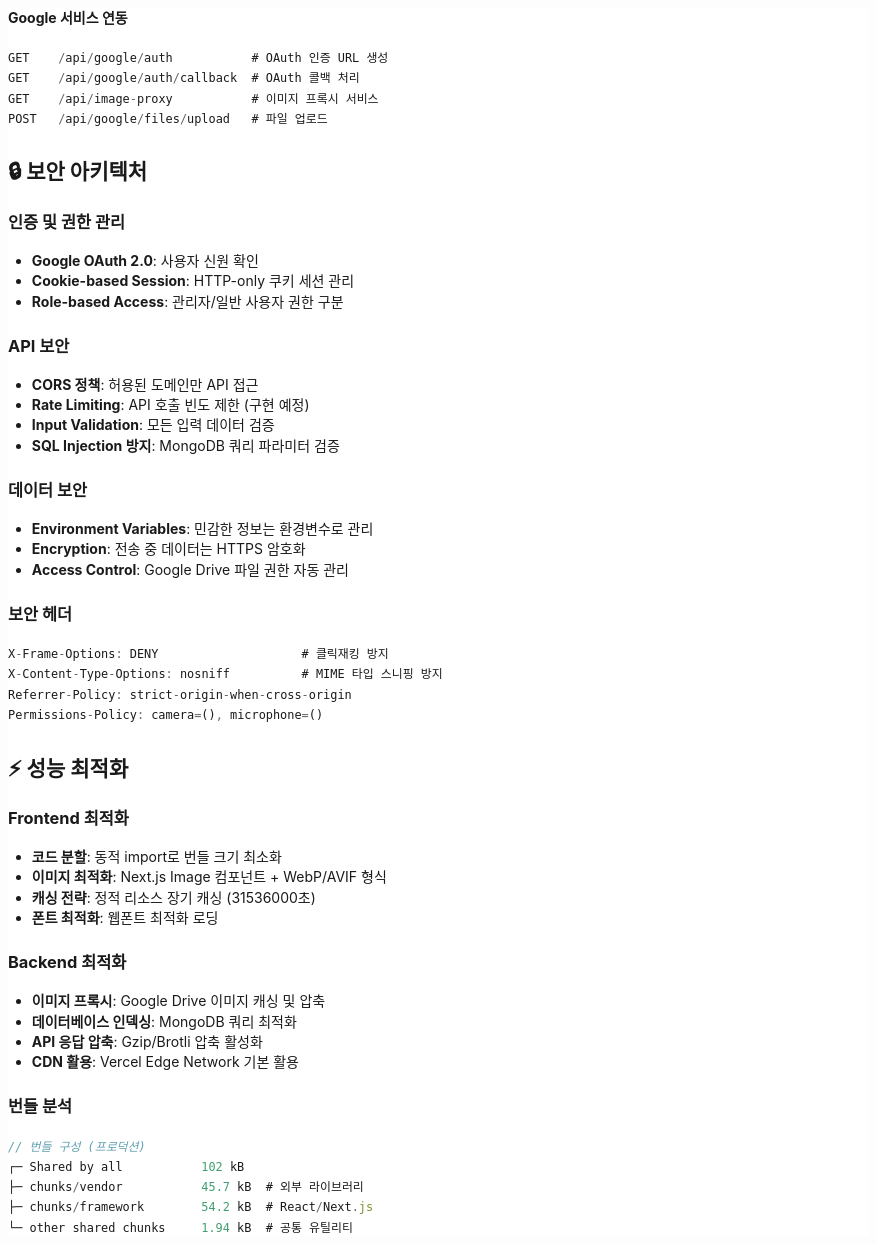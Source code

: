 #### **Google 서비스 연동**
```typescript
GET    /api/google/auth           # OAuth 인증 URL 생성
GET    /api/google/auth/callback  # OAuth 콜백 처리
GET    /api/image-proxy           # 이미지 프록시 서비스
POST   /api/google/files/upload   # 파일 업로드
```

## 🔒 보안 아키텍처

### 인증 및 권한 관리
- **Google OAuth 2.0**: 사용자 신원 확인
- **Cookie-based Session**: HTTP-only 쿠키 세션 관리
- **Role-based Access**: 관리자/일반 사용자 권한 구분

### API 보안
- **CORS 정책**: 허용된 도메인만 API 접근
- **Rate Limiting**: API 호출 빈도 제한 (구현 예정)
- **Input Validation**: 모든 입력 데이터 검증
- **SQL Injection 방지**: MongoDB 쿼리 파라미터 검증

### 데이터 보안
- **Environment Variables**: 민감한 정보는 환경변수로 관리
- **Encryption**: 전송 중 데이터는 HTTPS 암호화
- **Access Control**: Google Drive 파일 권한 자동 관리

### 보안 헤더
```typescript
X-Frame-Options: DENY                    # 클릭재킹 방지
X-Content-Type-Options: nosniff          # MIME 타입 스니핑 방지
Referrer-Policy: strict-origin-when-cross-origin
Permissions-Policy: camera=(), microphone=()
```

## ⚡ 성능 최적화

### Frontend 최적화
- **코드 분할**: 동적 import로 번들 크기 최소화
- **이미지 최적화**: Next.js Image 컴포넌트 + WebP/AVIF 형식
- **캐싱 전략**: 정적 리소스 장기 캐싱 (31536000초)
- **폰트 최적화**: 웹폰트 최적화 로딩

### Backend 최적화
- **이미지 프록시**: Google Drive 이미지 캐싱 및 압축
- **데이터베이스 인덱싱**: MongoDB 쿼리 최적화
- **API 응답 압축**: Gzip/Brotli 압축 활성화
- **CDN 활용**: Vercel Edge Network 기본 활용

### 번들 분석
```typescript
// 번들 구성 (프로덕션)
┌─ Shared by all           102 kB
├─ chunks/vendor           45.7 kB  # 외부 라이브러리
├─ chunks/framework        54.2 kB  # React/Next.js
└─ other shared chunks     1.94 kB  # 공통 유틸리티
```
